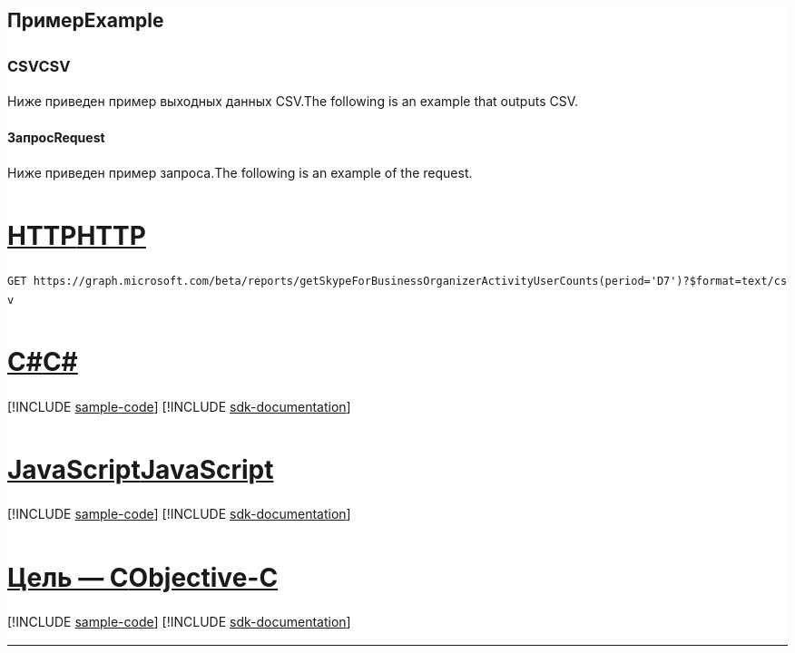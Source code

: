 ## <a name="example"></a><span data-ttu-id="b3578-157">Пример</span><span class="sxs-lookup"><span data-stu-id="b3578-157">Example</span></span>

### <a name="csv"></a><span data-ttu-id="b3578-158">CSV</span><span class="sxs-lookup"><span data-stu-id="b3578-158">CSV</span></span>

<span data-ttu-id="b3578-159">Ниже приведен пример выходных данных CSV.</span><span class="sxs-lookup"><span data-stu-id="b3578-159">The following is an example that outputs CSV.</span></span>

#### <a name="request"></a><span data-ttu-id="b3578-160">Запрос</span><span class="sxs-lookup"><span data-stu-id="b3578-160">Request</span></span>

<span data-ttu-id="b3578-161">Ниже приведен пример запроса.</span><span class="sxs-lookup"><span data-stu-id="b3578-161">The following is an example of the request.</span></span>


# <a name="httptabhttp"></a>[<span data-ttu-id="b3578-162">HTTP</span><span class="sxs-lookup"><span data-stu-id="b3578-162">HTTP</span></span>](#tab/http)


```http
GET https://graph.microsoft.com/beta/reports/getSkypeForBusinessOrganizerActivityUserCounts(period='D7')?$format=text/csv
```
# <a name="ctabcsharp"></a>[<span data-ttu-id="b3578-163">C#</span><span class="sxs-lookup"><span data-stu-id="b3578-163">C#</span></span>](#tab/csharp)
[!INCLUDE [sample-code](../includes/snippets/csharp/reportroot-getskypeforbusinessorganizeractivityusercounts-csv-csharp-snippets.md)]
[!INCLUDE [sdk-documentation](../includes/snippets/snippets-sdk-documentation-link.md)]

# <a name="javascripttabjavascript"></a>[<span data-ttu-id="b3578-164">JavaScript</span><span class="sxs-lookup"><span data-stu-id="b3578-164">JavaScript</span></span>](#tab/javascript)
[!INCLUDE [sample-code](../includes/snippets/javascript/reportroot-getskypeforbusinessorganizeractivityusercounts-csv-javascript-snippets.md)]
[!INCLUDE [sdk-documentation](../includes/snippets/snippets-sdk-documentation-link.md)]

# <a name="objective-ctabobjc"></a>[<span data-ttu-id="b3578-165">Цель — C</span><span class="sxs-lookup"><span data-stu-id="b3578-165">Objective-C</span></span>](#tab/objc)
[!INCLUDE [sample-code](../includes/snippets/objc/reportroot-getskypeforbusinessorganizeractivityusercounts-csv-objc-snippets.md)]
[!INCLUDE [sdk-documentation](../includes/snippets/snippets-sdk-documentation-link.md)]

---